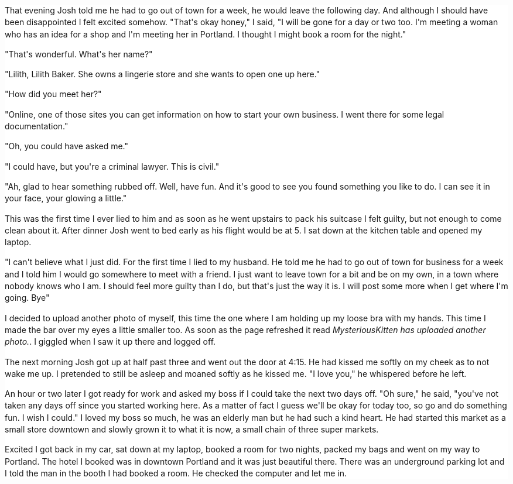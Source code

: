 That evening Josh told me he had to go out of town for a week, he would leave
the following day. And although I should have been disappointed I felt excited
somehow. "That's okay honey," I said, "I will be gone for a day or two too. I'm
meeting a woman who has an idea for a shop and I'm meeting her in Portland. I
thought I might book a room for the night."

"That's wonderful. What's her name?"

"Lilith, Lilith Baker. She owns a lingerie store and she wants to open one up
here."

"How did you meet her?"

"Online, one of those sites you can get information on how to start your own
business. I went there for some legal documentation."

"Oh, you could have asked me."

"I could have, but you're a criminal lawyer. This is civil."

"Ah, glad to hear something rubbed off. Well, have fun. And it's good to see
you found something you like to do. I can see it in your face, your glowing a
little."

This was the first time I ever lied to him and as soon as he went upstairs to
pack his suitcase I felt guilty, but not enough to come clean about it. After
dinner Josh went to bed early as his flight would be at 5. I sat down at the
kitchen table and opened my laptop.

"I can't believe what I just did. For the first time I lied to my husband. He
told me he had to go out of town for business for a week and I told him I would
go somewhere to meet with a friend. I just want to leave town for a bit and be
on my own, in a town where nobody knows who I am. I should feel more guilty
than I do, but that's just the way it is. I will post some more when I get
where I'm going. Bye"

I decided to upload another photo of myself, this time the one where I am
holding up my loose bra with my hands. This time I made the bar over my eyes a
little smaller too. As soon as the page refreshed it read _MysteriousKitten has
uploaded another photo._. I giggled when I saw it up there and logged off.

The next morning Josh got up at half past three and went out the door at 4:15.
He had kissed me softly on my cheek as to not wake me up. I pretended to still
be asleep and moaned softly as he kissed me. "I love you," he whispered before
he left.

An hour or two later I got ready for work and asked my boss if I could take the
next two days off. "Oh sure," he said, "you've not taken any days off since you
started working here. As a matter of fact I guess we'll be okay for today too,
so go and do something fun. I wish I could." I loved my boss so much, he was an
elderly man but he had such a kind heart. He had started this market as a small
store downtown and slowly grown it to what it is now, a small chain of three
super markets.

Excited I got back in my car, sat down at my laptop, booked a room for two
nights, packed my bags and went on my way to Portland. The hotel I booked was
in downtown Portland and it was just beautiful there. There was an underground
parking lot and I told the man in the booth I had booked a room. He checked the
computer and let me in.
